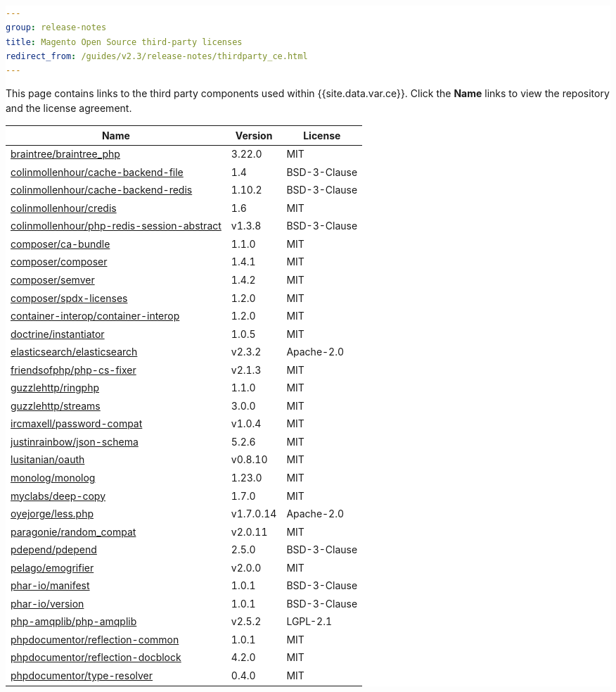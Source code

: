 ```yaml
---
group: release-notes
title: Magento Open Source third-party licenses
redirect_from: /guides/v2.3/release-notes/thirdparty_ce.html
---
```


This page contains links to the third party components used within {{site.data.var.ce}}. Click the **Name** links to view the repository and the license agreement.

| Name                                                                                                        | Version   | License      |
| ----------------------------------------------------------------------------------------------------------- | --------- | ------------ |
| [braintree/braintree_php](https://github.com/braintree/braintree_php)                                       | 3.22.0    | MIT          |
| [colinmollenhour/cache-backend-file](https://github.com/colinmollenhour/Cm_Cache_Backend_File)              | 1.4       | BSD-3-Clause |
| [colinmollenhour/cache-backend-redis](https://github.com/colinmollenhour/Cm_Cache_Backend_Redis)            | 1.10.2    | BSD-3-Clause |
| [colinmollenhour/credis](https://github.com/colinmollenhour/credis)                                         | 1.6       | MIT          |
| [colinmollenhour/php-redis-session-abstract](https://github.com/colinmollenhour/php-redis-session-abstract) | v1.3.8    | BSD-3-Clause |
| [composer/ca-bundle](https://github.com/composer/ca-bundle)                                                 | 1.1.0     | MIT          |
| [composer/composer](https://github.com/composer/composer)                                                   | 1.4.1     | MIT          |
| [composer/semver](https://github.com/composer/semver)                                                       | 1.4.2     | MIT          |
| [composer/spdx-licenses](https://github.com/composer/spdx-licenses)                                         | 1.2.0     | MIT          |
| [container-interop/container-interop](https://github.com/container-interop/container-interop)               | 1.2.0     | MIT          |
| [doctrine/instantiator](https://github.com/doctrine/instantiator)                                           | 1.0.5     | MIT          |
| [elasticsearch/elasticsearch](https://github.com/elastic/elasticsearch)                                     | v2.3.2    | Apache-2.0   |
| [friendsofphp/php-cs-fixer](https://github.com/FriendsOfPHP/PHP-CS-Fixer)                                   | v2.1.3    | MIT          |
| [guzzlehttp/ringphp](https://github.com/guzzle/RingPHP)                                                     | 1.1.0     | MIT          |
| [guzzlehttp/streams](https://github.com/guzzle/streams)                                                     | 3.0.0     | MIT          |
| [ircmaxell/password-compat](https://github.com/ircmaxell/password_compat)                                   | v1.0.4    | MIT          |
| [justinrainbow/json-schema](https://github.com/justinrainbow/json-schema)                                   | 5.2.6     | MIT          |
| [lusitanian/oauth](https://github.com/Lusitanian/PHPoAuthLib)                                               | v0.8.10   | MIT          |
| [monolog/monolog](https://github.com/Seldaek/monolog)                                                       | 1.23.0    | MIT          |
| [myclabs/deep-copy](https://github.com/myclabs/DeepCopy)                                                    | 1.7.0     | MIT          |
| [oyejorge/less.php](https://github.com/oyejorge/less.php)                                                   | v1.7.0.14 | Apache-2.0   |
| [paragonie/random_compat](https://github.com/paragonie/random_compat)                                       | v2.0.11   | MIT          |
| [pdepend/pdepend](https://github.com/pdepend/pdepend)                                                       | 2.5.0     | BSD-3-Clause |
| [pelago/emogrifier](https://github.com/jjriv/emogrifier)                                                    | v2.0.0    | MIT          |
| [phar-io/manifest](https://github.com/phar-io/manifest)                                                     | 1.0.1     | BSD-3-Clause |
| [phar-io/version](https://github.com/phar-io/version)                                                       | 1.0.1     | BSD-3-Clause |
| [php-amqplib/php-amqplib](https://github.com/php-amqplib/php-amqplib)                                       | v2.5.2    | LGPL-2.1     |
| [phpdocumentor/reflection-common](https://github.com/phpDocumentor/ReflectionCommon)                        | 1.0.1     | MIT          |
| [phpdocumentor/reflection-docblock](https://github.com/phpDocumentor/ReflectionDocBlock)                    | 4.2.0     | MIT          |
| [phpdocumentor/type-resolver](https://github.com/phpDocumentor/TypeResolver)                                | 0.4.0     | MIT          |